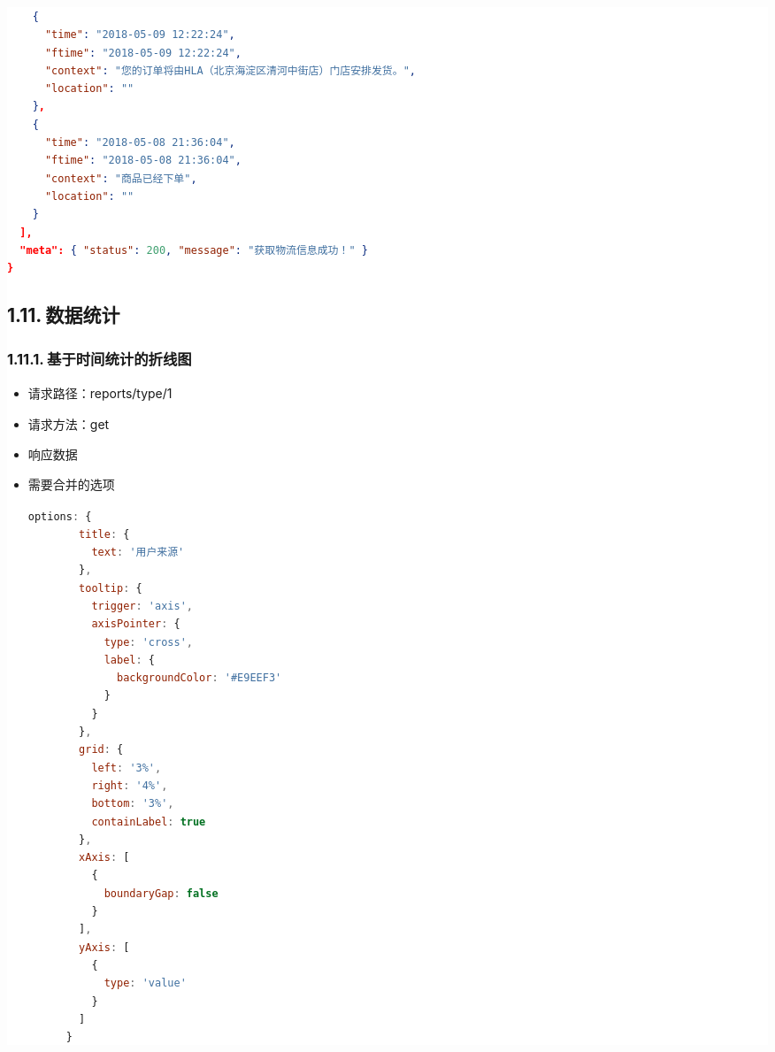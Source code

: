   ```json
      {
        "time": "2018-05-09 12:22:24",
        "ftime": "2018-05-09 12:22:24",
        "context": "您的订单将由HLA（北京海淀区清河中街店）门店安排发货。",
        "location": ""
      },
      {
        "time": "2018-05-08 21:36:04",
        "ftime": "2018-05-08 21:36:04",
        "context": "商品已经下单",
        "location": ""
      }
    ],
    "meta": { "status": 200, "message": "获取物流信息成功！" }
  }
  ```

## 1.11. 数据统计

### 1.11.1. 基于时间统计的折线图

- 请求路径：reports/type/1

- 请求方法：get

- 响应数据

- 需要合并的选项

  ```js
  options: {
          title: {
            text: '用户来源'
          },
          tooltip: {
            trigger: 'axis',
            axisPointer: {
              type: 'cross',
              label: {
                backgroundColor: '#E9EEF3'
              }
            }
          },
          grid: {
            left: '3%',
            right: '4%',
            bottom: '3%',
            containLabel: true
          },
          xAxis: [
            {
              boundaryGap: false
            }
          ],
          yAxis: [
            {
              type: 'value'
            }
          ]
        }
  ```
